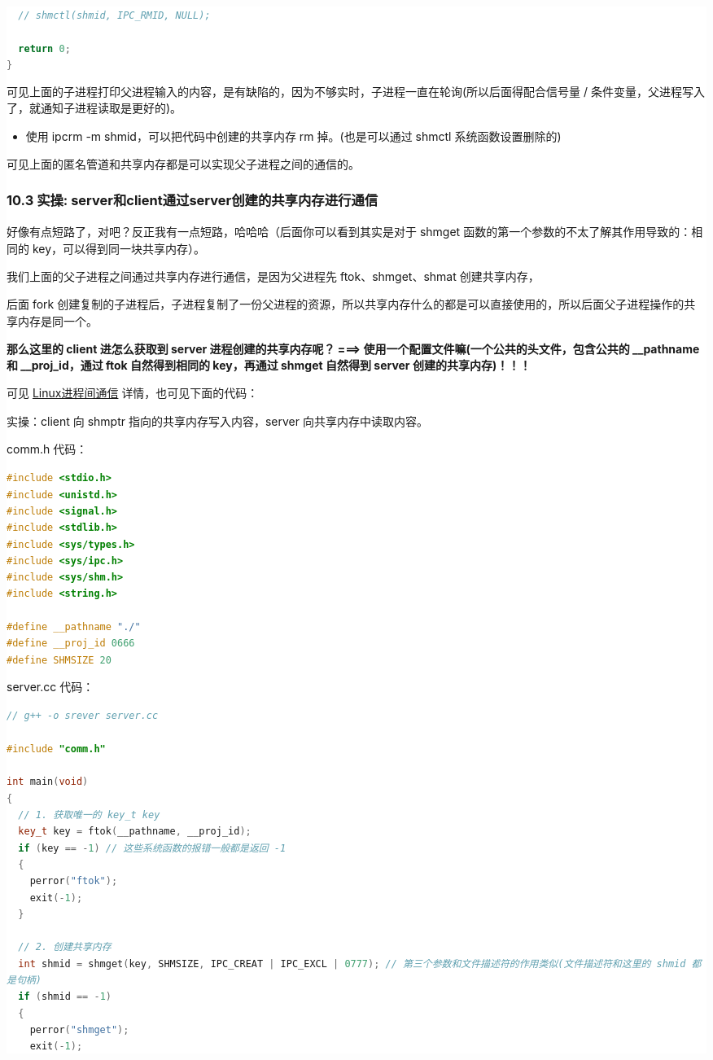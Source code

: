 ```cpp
  // shmctl(shmid, IPC_RMID, NULL);

  return 0;
}
```

可见上面的子进程打印父进程输入的内容，是有缺陷的，因为不够实时，子进程一直在轮询(所以后面得配合信号量 / 条件变量，父进程写入了，就通知子进程读取是更好的)。

- 使用 ipcrm -m shmid，可以把代码中创建的共享内存 rm 掉。(也是可以通过 shmctl 系统函数设置删除的)

可见上面的匿名管道和共享内存都是可以实现父子进程之间的通信的。


### 10.3 实操: server和client通过server创建的共享内存进行通信

好像有点短路了，对吧？反正我有一点短路，哈哈哈（后面你可以看到其实是对于 shmget 函数的第一个参数的不太了解其作用导致的：相同的 key，可以得到同一块共享内存）。

我们上面的父子进程之间通过共享内存进行通信，是因为父进程先 ftok、shmget、shmat 创建共享内存，

后面 fork 创建复制的子进程后，子进程复制了一份父进程的资源，所以共享内存什么的都是可以直接使用的，所以后面父子进程操作的共享内存是同一个。

**那么这里的 client 进怎么获取到 server 进程创建的共享内存呢？ ===> 使用一个配置文件嘛(一个公共的头文件，包含公共的 __pathname 和 __proj_id，通过 ftok 自然得到相同的 key，再通过 shmget 自然得到 server 创建的共享内存)！！！**

可见 [Linux进程间通信](https://blog.csdn.net/chenlong_cxy/article/details/121184624) 详情，也可见下面的代码：


实操：client 向 shmptr 指向的共享内存写入内容，server 向共享内存中读取内容。

comm.h 代码：

```cpp
#include <stdio.h>
#include <unistd.h>
#include <signal.h>
#include <stdlib.h>
#include <sys/types.h>
#include <sys/ipc.h>
#include <sys/shm.h>
#include <string.h>

#define __pathname "./"
#define __proj_id 0666
#define SHMSIZE 20
```

server.cc 代码：

```cpp
// g++ -o srever server.cc

#include "comm.h"

int main(void)
{
  // 1. 获取唯一的 key_t key
  key_t key = ftok(__pathname, __proj_id);
  if (key == -1) // 这些系统函数的报错一般都是返回 -1
  {
    perror("ftok");
    exit(-1);
  }

  // 2. 创建共享内存
  int shmid = shmget(key, SHMSIZE, IPC_CREAT | IPC_EXCL | 0777); // 第三个参数和文件描述符的作用类似(文件描述符和这里的 shmid 都是句柄)
  if (shmid == -1)
  {
    perror("shmget");
    exit(-1);
```